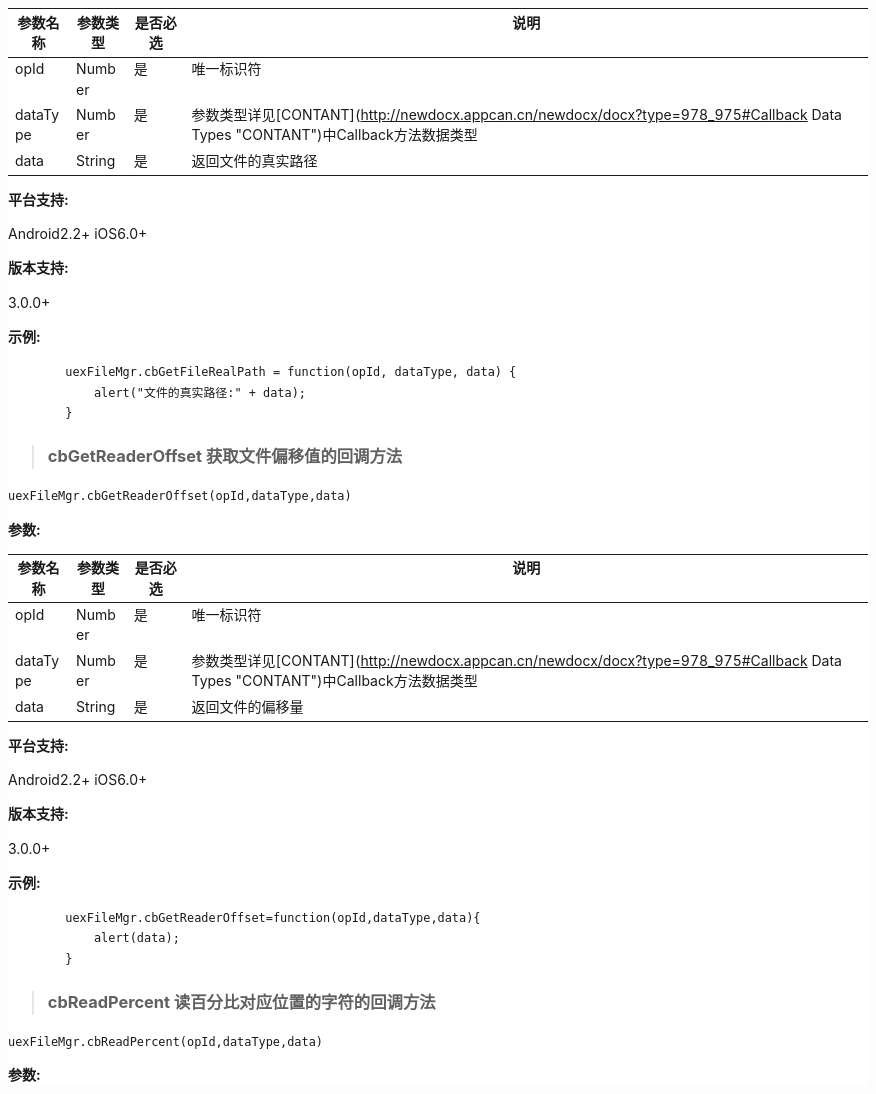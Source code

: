|  参数名称 | 参数类型  | 是否必选  |  说明 |
| ----- | ----- | ----- | ----- |
| opId| Number| 是 | 唯一标识符 |
| dataType|Number | 是 | 参数类型详见[CONTANT](http://newdocx.appcan.cn/newdocx/docx?type=978_975#Callback Data Types "CONTANT")中Callback方法数据类型 |
| data|String | 是 | 返回文件的真实路径 |

**平台支持:**

Android2.2+
iOS6.0+

**版本支持:**

3.0.0+

**示例:**

```
        uexFileMgr.cbGetFileRealPath = function(opId, dataType, data) {
            alert("文件的真实路径:" + data);
        }
```

> ### cbGetReaderOffset 获取文件偏移值的回调方法

`uexFileMgr.cbGetReaderOffset(opId,dataType,data)`

**参数:**

|  参数名称 | 参数类型  | 是否必选  |  说明 |
| ----- | ----- | ----- | ----- |
| opId| Number| 是 | 唯一标识符 |
| dataType|Number | 是 | 参数类型详见[CONTANT](http://newdocx.appcan.cn/newdocx/docx?type=978_975#Callback Data Types "CONTANT")中Callback方法数据类型 |
| data|String | 是 | 返回文件的偏移量 |

**平台支持:**

Android2.2+
iOS6.0+

**版本支持:**

3.0.0+

**示例:**

```
        uexFileMgr.cbGetReaderOffset=function(opId,dataType,data){
            alert(data);
        }
```
> ### cbReadPercent 读百分比对应位置的字符的回调方法

`uexFileMgr.cbReadPercent(opId,dataType,data)`

**参数:**
